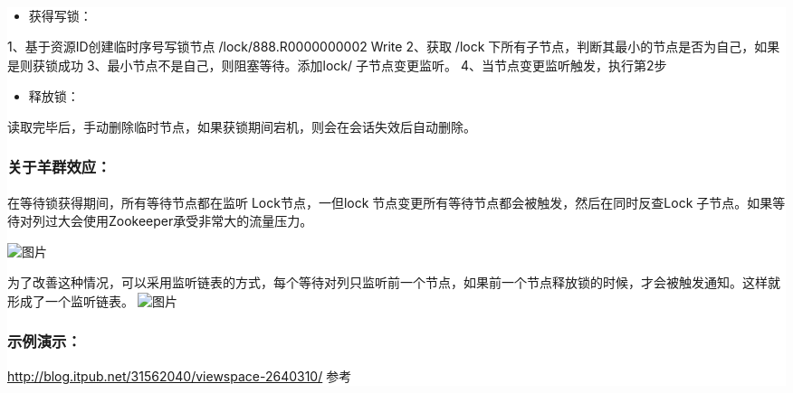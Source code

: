 * 获得写锁：

1、基于资源ID创建临时序号写锁节点 
   /lock/888.R0000000002 Write 
2、获取 /lock 下所有子节点，判断其最小的节点是否为自己，如果是则获锁成功
3、最小节点不是自己，则阻塞等待。添加lock/ 子节点变更监听。
4、当节点变更监听触发，执行第2步
* 释放锁：

读取完毕后，手动删除临时节点，如果获锁期间宕机，则会在会话失效后自动删除。
### **关于羊群效应：**
在等待锁获得期间，所有等待节点都在监听 Lock节点，一但lock 节点变更所有等待节点都会被触发，然后在同时反查Lock 子节点。如果等待对列过大会使用Zookeeper承受非常大的流量压力。

![图片](https://raw.githubusercontent.com/qiurunze123/imageall/master/zk17.png)

为了改善这种情况，可以采用监听链表的方式，每个等待对列只监听前一个节点，如果前一个节点释放锁的时候，才会被触发通知。这样就形成了一个监听链表。
![图片](https://raw.githubusercontent.com/qiurunze123/imageall/master/zk18.png)

### **示例演示：**

http://blog.itpub.net/31562040/viewspace-2640310/  参考